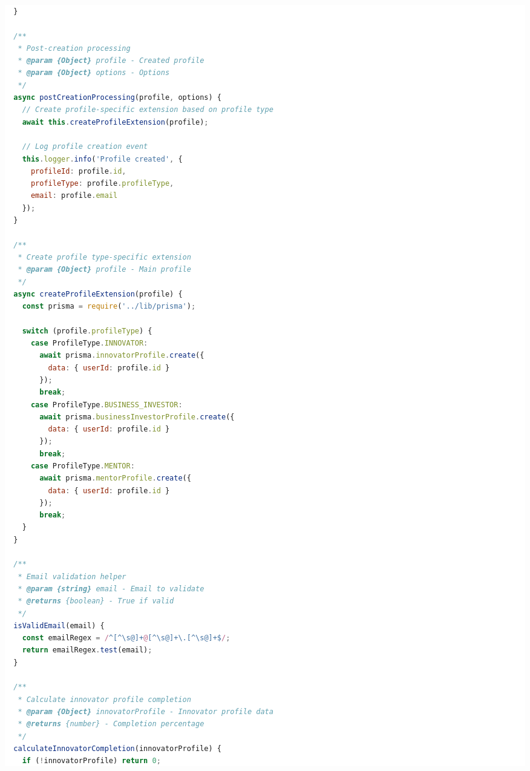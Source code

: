```javascript
  }

  /**
   * Post-creation processing
   * @param {Object} profile - Created profile
   * @param {Object} options - Options
   */
  async postCreationProcessing(profile, options) {
    // Create profile-specific extension based on profile type
    await this.createProfileExtension(profile);

    // Log profile creation event
    this.logger.info('Profile created', {
      profileId: profile.id,
      profileType: profile.profileType,
      email: profile.email
    });
  }

  /**
   * Create profile type-specific extension
   * @param {Object} profile - Main profile
   */
  async createProfileExtension(profile) {
    const prisma = require('../lib/prisma');

    switch (profile.profileType) {
      case ProfileType.INNOVATOR:
        await prisma.innovatorProfile.create({
          data: { userId: profile.id }
        });
        break;
      case ProfileType.BUSINESS_INVESTOR:
        await prisma.businessInvestorProfile.create({
          data: { userId: profile.id }
        });
        break;
      case ProfileType.MENTOR:
        await prisma.mentorProfile.create({
          data: { userId: profile.id }
        });
        break;
    }
  }

  /**
   * Email validation helper
   * @param {string} email - Email to validate
   * @returns {boolean} - True if valid
   */
  isValidEmail(email) {
    const emailRegex = /^[^\s@]+@[^\s@]+\.[^\s@]+$/;
    return emailRegex.test(email);
  }

  /**
   * Calculate innovator profile completion
   * @param {Object} innovatorProfile - Innovator profile data
   * @returns {number} - Completion percentage
   */
  calculateInnovatorCompletion(innovatorProfile) {
    if (!innovatorProfile) return 0;

```